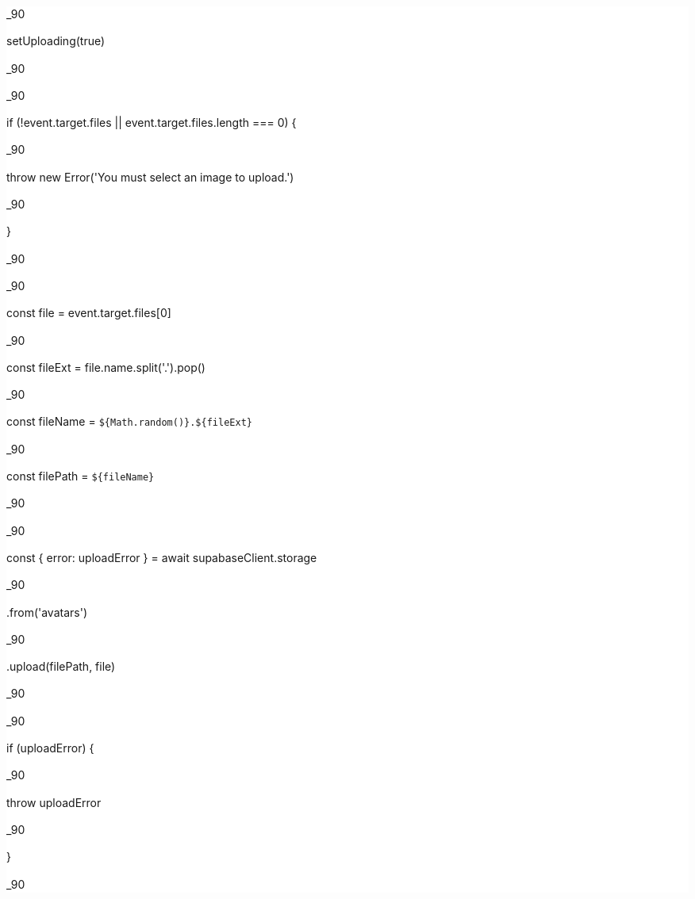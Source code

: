 _90

setUploading(true)

_90

_90

if (!event.target.files || event.target.files.length === 0) {

_90

throw new Error('You must select an image to upload.')

_90

}

_90

_90

const file = event.target.files[0]

_90

const fileExt = file.name.split('.').pop()

_90

const fileName = `${Math.random()}.${fileExt}`

_90

const filePath = `${fileName}`

_90

_90

const { error: uploadError } = await supabaseClient.storage

_90

.from('avatars')

_90

.upload(filePath, file)

_90

_90

if (uploadError) {

_90

throw uploadError

_90

}

_90
